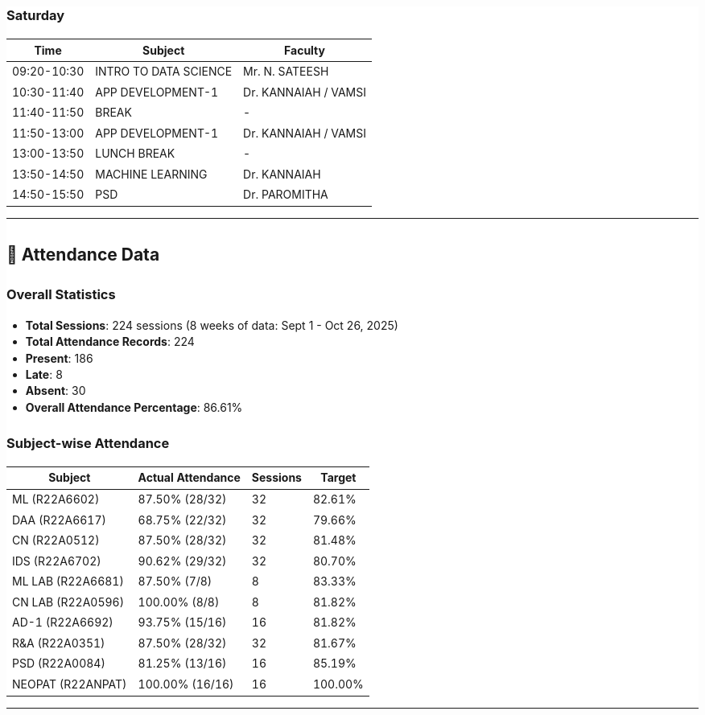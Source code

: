 
### Saturday
| Time | Subject | Faculty |
|------|---------|---------|
| 09:20-10:30 | INTRO TO DATA SCIENCE | Mr. N. SATEESH |
| 10:30-11:40 | APP DEVELOPMENT-1 | Dr. KANNAIAH / VAMSI |
| 11:40-11:50 | BREAK | - |
| 11:50-13:00 | APP DEVELOPMENT-1 | Dr. KANNAIAH / VAMSI |
| 13:00-13:50 | LUNCH BREAK | - |
| 13:50-14:50 | MACHINE LEARNING | Dr. KANNAIAH |
| 14:50-15:50 | PSD | Dr. PAROMITHA |

---

## 📅 Attendance Data

### Overall Statistics
- **Total Sessions**: 224 sessions (8 weeks of data: Sept 1 - Oct 26, 2025)
- **Total Attendance Records**: 224
- **Present**: 186
- **Late**: 8
- **Absent**: 30
- **Overall Attendance Percentage**: 86.61%

### Subject-wise Attendance

| Subject | Actual Attendance | Sessions | Target |
|---------|------------------|----------|--------|
| ML (R22A6602) | 87.50% (28/32) | 32 | 82.61% |
| DAA (R22A6617) | 68.75% (22/32) | 32 | 79.66% |
| CN (R22A0512) | 87.50% (28/32) | 32 | 81.48% |
| IDS (R22A6702) | 90.62% (29/32) | 32 | 80.70% |
| ML LAB (R22A6681) | 87.50% (7/8) | 8 | 83.33% |
| CN LAB (R22A0596) | 100.00% (8/8) | 8 | 81.82% |
| AD-1 (R22A6692) | 93.75% (15/16) | 16 | 81.82% |
| R&A (R22A0351) | 87.50% (28/32) | 32 | 81.67% |
| PSD (R22A0084) | 81.25% (13/16) | 16 | 85.19% |
| NEOPAT (R22ANPAT) | 100.00% (16/16) | 16 | 100.00% |

---